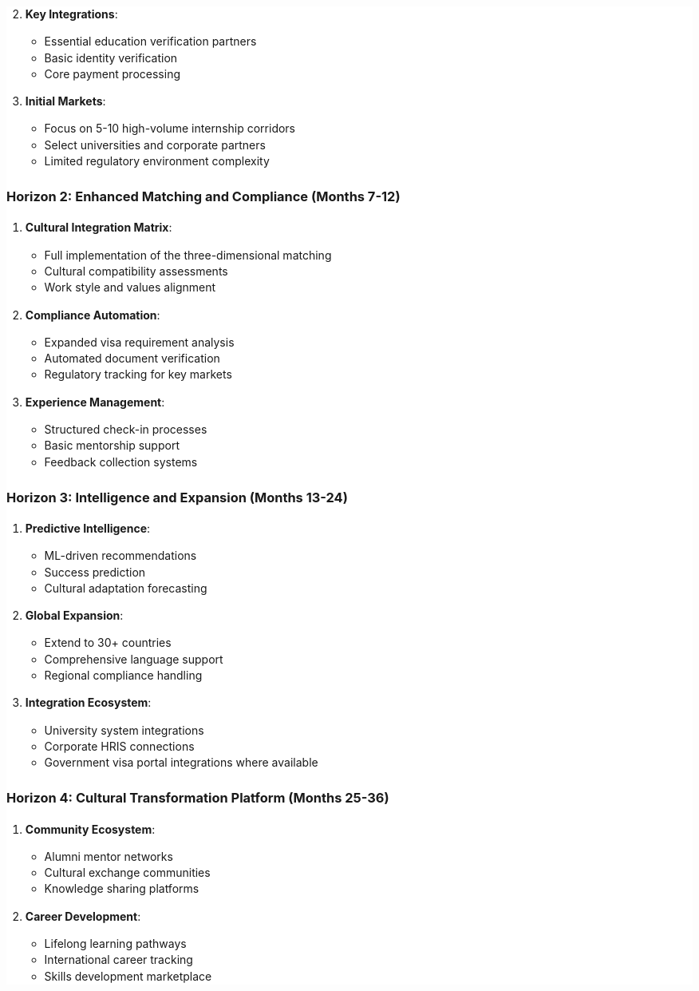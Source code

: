 2. **Key Integrations**:
   - Essential education verification partners
   - Basic identity verification
   - Core payment processing

3. **Initial Markets**:
   - Focus on 5-10 high-volume internship corridors
   - Select universities and corporate partners
   - Limited regulatory environment complexity

### Horizon 2: Enhanced Matching and Compliance (Months 7-12)

1. **Cultural Integration Matrix**:
   - Full implementation of the three-dimensional matching
   - Cultural compatibility assessments
   - Work style and values alignment

2. **Compliance Automation**:
   - Expanded visa requirement analysis
   - Automated document verification
   - Regulatory tracking for key markets

3. **Experience Management**:
   - Structured check-in processes
   - Basic mentorship support
   - Feedback collection systems

### Horizon 3: Intelligence and Expansion (Months 13-24)

1. **Predictive Intelligence**:
   - ML-driven recommendations
   - Success prediction
   - Cultural adaptation forecasting

2. **Global Expansion**:
   - Extend to 30+ countries
   - Comprehensive language support
   - Regional compliance handling

3. **Integration Ecosystem**:
   - University system integrations
   - Corporate HRIS connections
   - Government visa portal integrations where available

### Horizon 4: Cultural Transformation Platform (Months 25-36)

1. **Community Ecosystem**:
   - Alumni mentor networks
   - Cultural exchange communities
   - Knowledge sharing platforms

2. **Career Development**:
   - Lifelong learning pathways
   - International career tracking
   - Skills development marketplace
